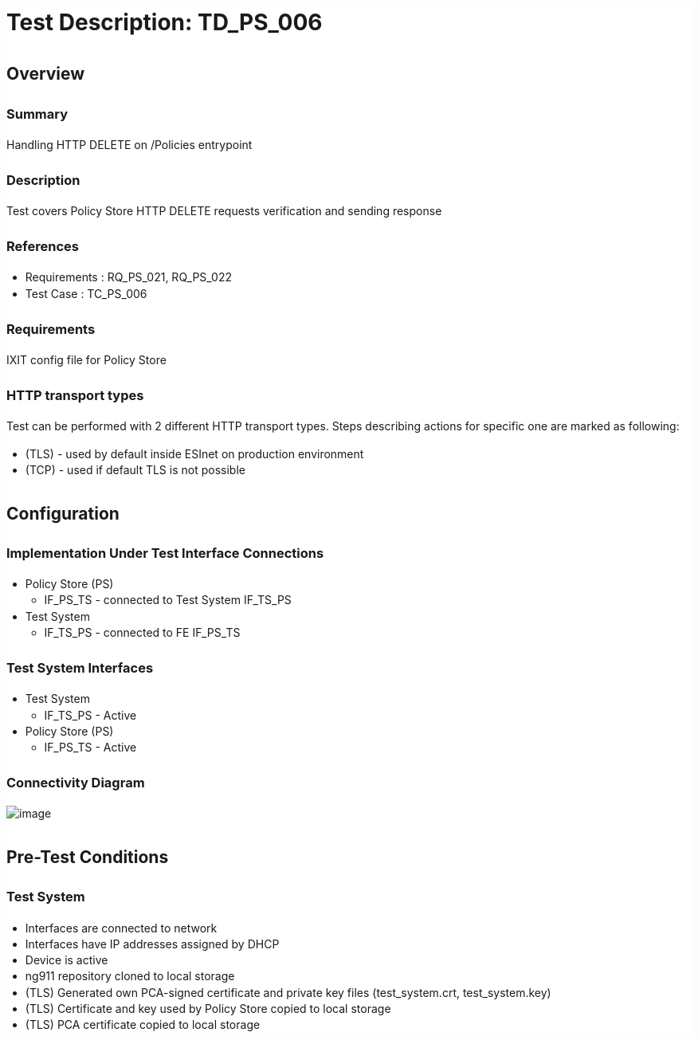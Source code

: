 # Test Description: TD_PS_006
## Overview
### Summary
Handling HTTP DELETE on /Policies entrypoint

### Description
Test covers Policy Store HTTP DELETE requests verification and sending response

### References
* Requirements : RQ_PS_021, RQ_PS_022
* Test Case    : TC_PS_006

### Requirements
IXIT config file for Policy Store

### HTTP transport types
Test can be performed with 2 different HTTP transport types. Steps describing actions for specific one are marked as following:
- (TLS) - used by default inside ESInet on production environment
- (TCP) - used if default TLS is not possible

## Configuration
### Implementation Under Test Interface Connections

* Policy Store (PS)
  * IF_PS_TS - connected to Test System IF_TS_PS
* Test System
  * IF_TS_PS - connected to FE IF_PS_TS

### Test System Interfaces

* Test System 
  * IF_TS_PS - Active
* Policy Store (PS)
  * IF_PS_TS - Active
 
### Connectivity Diagram


![image](https://github.com/user-attachments/assets/1f423edc-d8f3-4867-a735-5b01b82333b2)


## Pre-Test Conditions
### Test System
* Interfaces are connected to network
* Interfaces have IP addresses assigned by DHCP
* Device is active
* ng911 repository cloned to local storage
* (TLS) Generated own PCA-signed certificate and private key files (test_system.crt, test_system.key)
* (TLS) Certificate and key used by Policy Store copied to local storage
* (TLS) PCA certificate copied to local storage

